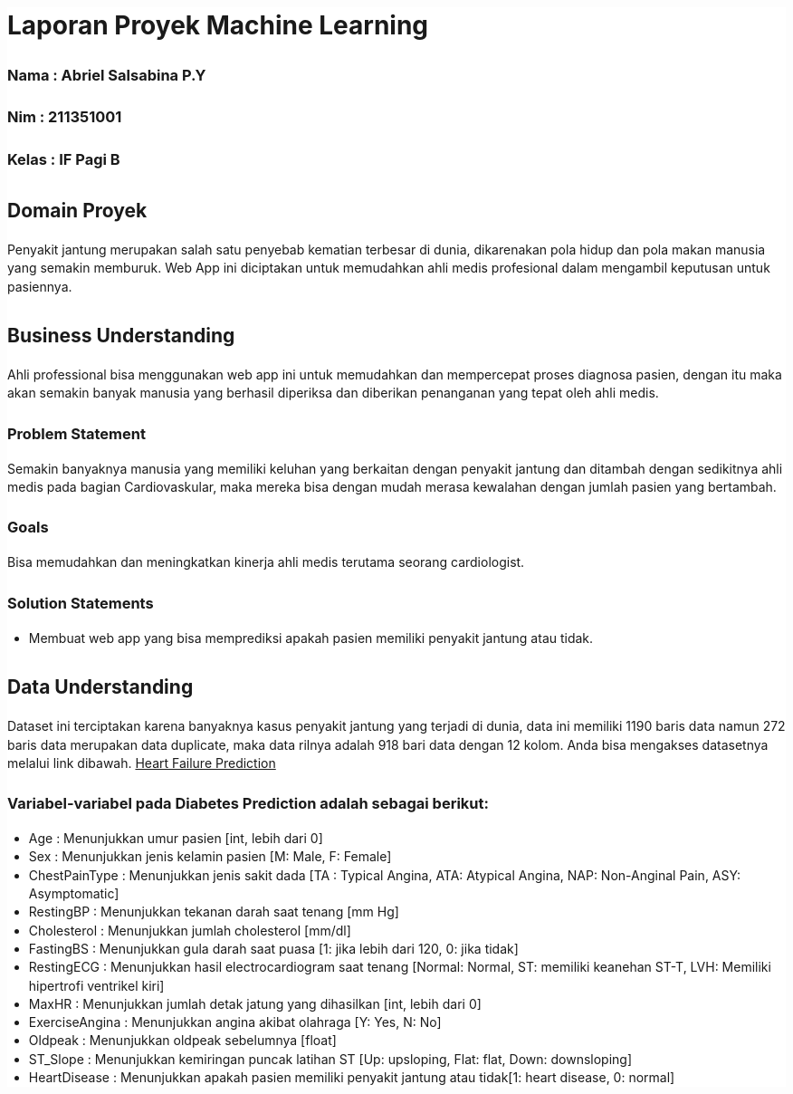 # Laporan Proyek Machine Learning

### Nama : Abriel Salsabina P.Y

### Nim : 211351001

### Kelas : IF Pagi B

## Domain Proyek
Penyakit jantung merupakan salah satu penyebab kematian terbesar di dunia, dikarenakan pola hidup dan pola makan manusia yang semakin memburuk. Web App ini diciptakan untuk memudahkan ahli medis profesional dalam mengambil keputusan untuk pasiennya.

## Business Understanding
Ahli professional bisa menggunakan web app ini untuk memudahkan dan mempercepat proses diagnosa pasien, dengan itu maka akan semakin banyak manusia yang berhasil diperiksa dan diberikan penanganan yang tepat oleh ahli medis.

### Problem Statement
Semakin banyaknya manusia yang memiliki keluhan yang berkaitan dengan penyakit jantung dan ditambah dengan sedikitnya ahli medis pada bagian Cardiovaskular, maka mereka bisa dengan mudah merasa kewalahan dengan jumlah pasien yang bertambah.

### Goals
Bisa memudahkan dan meningkatkan kinerja ahli medis terutama seorang cardiologist.

### Solution Statements
- Membuat web app yang bisa memprediksi apakah pasien memiliki penyakit jantung atau tidak.

## Data Understanding
Dataset ini terciptakan karena banyaknya kasus penyakit jantung yang terjadi di dunia, data ini memiliki 1190 baris data namun 272 baris data merupakan data duplicate, maka data rilnya adalah 918 bari data dengan 12 kolom. Anda bisa mengakses datasetnya melalui link dibawah.
[Heart Failure Prediction](https://www.kaggle.com/datasets/fedesoriano/heart-failure-prediction)

### Variabel-variabel pada Diabetes Prediction adalah sebagai berikut:

- Age : Menunjukkan umur pasien [int, lebih dari 0]
- Sex : Menunjukkan jenis kelamin pasien [M: Male, F: Female]
- ChestPainType : Menunjukkan jenis sakit dada [TA : Typical Angina, ATA: Atypical Angina, NAP: Non-Anginal Pain, ASY: Asymptomatic]
- RestingBP : Menunjukkan tekanan darah saat tenang [mm Hg]
- Cholesterol : Menunjukkan jumlah cholesterol [mm/dl]
- FastingBS : Menunjukkan gula darah saat puasa [1: jika lebih dari 120, 0: jika tidak]
- RestingECG : Menunjukkan hasil electrocardiogram saat tenang [Normal: Normal, ST: memiliki keanehan ST-T, LVH: Memiliki hipertrofi ventrikel kiri]
- MaxHR : Menunjukkan jumlah detak jatung yang dihasilkan [int, lebih dari 0]
- ExerciseAngina : Menunjukkan angina akibat olahraga [Y: Yes, N: No]
- Oldpeak : Menunjukkan oldpeak sebelumnya [float]
- ST_Slope : Menunjukkan kemiringan puncak latihan ST [Up: upsloping, Flat: flat, Down: downsloping]
- HeartDisease : Menunjukkan apakah pasien memiliki penyakit jantung atau tidak[1: heart disease, 0: normal]
